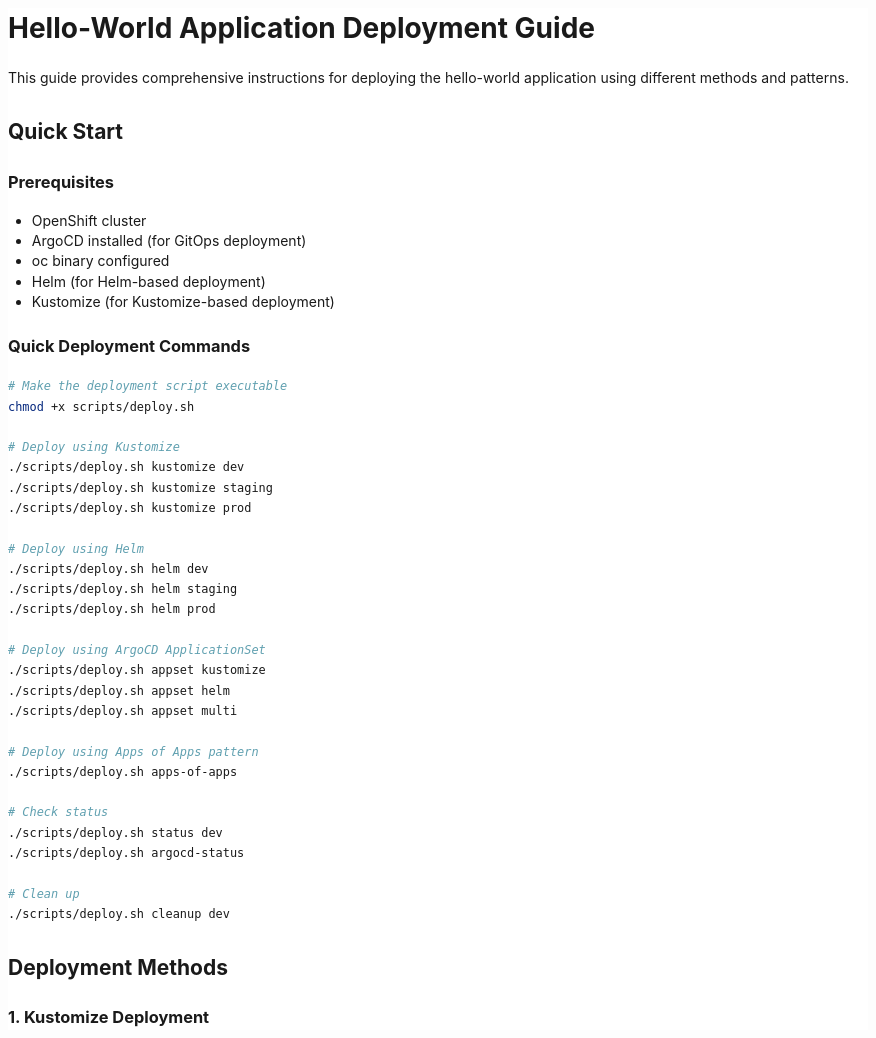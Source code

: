 # Hello-World Application Deployment Guide

This guide provides comprehensive instructions for deploying the hello-world application using different methods and patterns.

## Quick Start

### Prerequisites

- OpenShift cluster
- ArgoCD installed (for GitOps deployment)
- oc binary configured
- Helm (for Helm-based deployment)
- Kustomize (for Kustomize-based deployment)

### Quick Deployment Commands

```bash
# Make the deployment script executable
chmod +x scripts/deploy.sh

# Deploy using Kustomize
./scripts/deploy.sh kustomize dev
./scripts/deploy.sh kustomize staging
./scripts/deploy.sh kustomize prod

# Deploy using Helm
./scripts/deploy.sh helm dev
./scripts/deploy.sh helm staging
./scripts/deploy.sh helm prod

# Deploy using ArgoCD ApplicationSet
./scripts/deploy.sh appset kustomize
./scripts/deploy.sh appset helm
./scripts/deploy.sh appset multi

# Deploy using Apps of Apps pattern
./scripts/deploy.sh apps-of-apps

# Check status
./scripts/deploy.sh status dev
./scripts/deploy.sh argocd-status

# Clean up
./scripts/deploy.sh cleanup dev
```

## Deployment Methods

### 1. Kustomize Deployment
